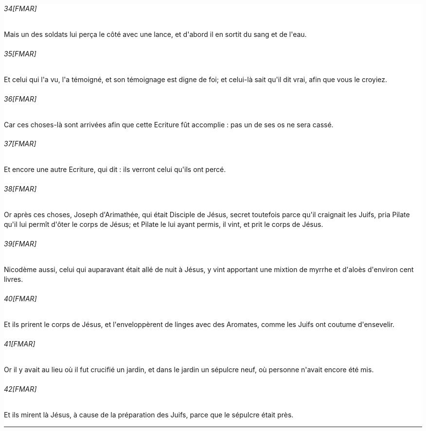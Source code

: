 ###### 34[FMAR]
Mais un des soldats lui perça le côté avec une lance, et d'abord il en sortit du sang et de l'eau.
###### 35[FMAR]
Et celui qui l'a vu, l'a témoigné, et son témoignage est digne de foi; et celui-là sait qu'il dit vrai, afin que vous le croyiez.
###### 36[FMAR]
Car ces choses-là sont arrivées afin que cette Ecriture fût accomplie : pas un de ses os ne sera cassé.
###### 37[FMAR]
Et encore une autre Ecriture, qui dit : ils verront celui qu'ils ont percé.
###### 38[FMAR]
Or après ces choses, Joseph d'Arimathée, qui était Disciple de Jésus, secret toutefois parce qu'il craignait les Juifs, pria Pilate qu'il lui permît d'ôter le corps de Jésus; et Pilate le lui ayant permis, il vint, et prit le corps de Jésus.
###### 39[FMAR]
Nicodème aussi, celui qui auparavant était allé de nuit à Jésus, y vint apportant une mixtion de myrrhe et d'aloès d'environ cent livres.
###### 40[FMAR]
Et ils prirent le corps de Jésus, et l'enveloppèrent de linges avec des Aromates, comme les Juifs ont coutume d'ensevelir.
###### 41[FMAR]
Or il y avait au lieu où il fut crucifié un jardin, et dans le jardin un sépulcre neuf, où personne n'avait encore été mis.
###### 42[FMAR]
Et ils mirent là Jésus, à cause de la préparation des Juifs, parce que le sépulcre était près.

---
